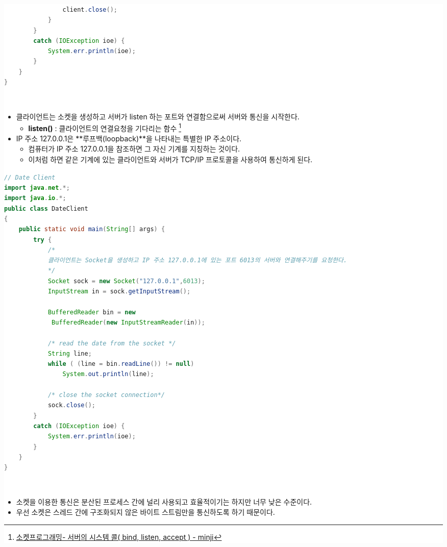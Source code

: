 ```java
                client.close();
            }
        }
        catch (IOException ioe) {
            System.err.println(ioe);
        }
    }
}
```

<br>

- 클라이언트는 소켓을 생성하고 서버가 listen 하는 포트와 연결함으로써 서버와 통신을 시작한다.
  - **listen()** : 클라이언트의 연결요청을 기다리는 함수 [^6]
- IP 주소 127.0.0.1은 **루프백(loopback)**을 나타내는 특별한 IP 주소이다.
  - 컴퓨터가 IP 주소 127.0.0.1을 참조하면 그 자신 기계를 지칭하는 것이다.
  - 이처럼 하면 같은 기계에 있는 클라이언트와 서버가 TCP/IP 프로토콜을 사용하여 통신하게 된다.

```java
// Date Client
import java.net.*;
import java.io.*;
public class DateClient
{
    public static void main(String[] args) {
        try {
            /* 
            클라이언트는 Socket을 생성하고 IP 주소 127.0.0.1에 있는 포트 6013의 서버와 연결해주기를 요청한다.
            */
            Socket sock = new Socket("127.0.0.1",6013);
            InputStream in = sock.getInputStream();

            BufferedReader bin = new
             BufferedReader(new InputStreamReader(in));

            /* read the date from the socket */
            String line;
            while ( (line = bin.readLine()) != null)
                System.out.println(line);

            /* close the socket connection*/
            sock.close();
        }   
        catch (IOException ioe) {
            System.err.println(ioe);
        }
    }
}
```

<br>

- 소켓을 이용한 통신은 분산된 프로세스 간에 널리 사용되고 효율적이기는 하지만 너무 낮은 수준이다.
- 우선 소켓은 스레드 간에 구조화되지 않은 바이트 스트림만을 통신하도록 하기 때문이다.


[^1]: [위키백과 - 포트(컴퓨터 네트워킹)](https://ko.wikipedia.org/wiki/%ED%8F%AC%ED%8A%B8_(%EC%BB%B4%ED%93%A8%ED%84%B0_%EB%84%A4%ED%8A%B8%EC%9B%8C%ED%82%B9))
[^2]: [Rendezvous 통신이란 무엇인가? - 네오님](https://neoit.tistory.com/entry/Rendezvous-%ED%86%B5%EC%8B%A0%EC%9D%B4%EB%9E%80-%EB%AC%B4%EC%97%87%EC%9D%B8%EA%B0%80)
[^3]: [위키백과 - 원격 프로시저 호출](https://ko.wikipedia.org/wiki/%EC%9B%90%EA%B2%A9_%ED%94%84%EB%A1%9C%EC%8B%9C%EC%A0%80_%ED%98%B8%EC%B6%9C)
[^4]: [https://co-no.tistory.com/28 - 코노](https://co-no.tistory.com/28)
[^5]: [TCP school - 42) 늦은 정적 바인딩](http://www.tcpschool.com/php/php_oop_binding)
[^6]: [소켓프로그래밍- 서버의 시스템 콜( bind, listen, accept ) - minji](https://velog.io/@minji/%EC%86%8C%EC%BC%93%ED%94%84%EB%A1%9C%EA%B7%B8%EB%9E%98%EB%B0%8D-bind-listen-accept)